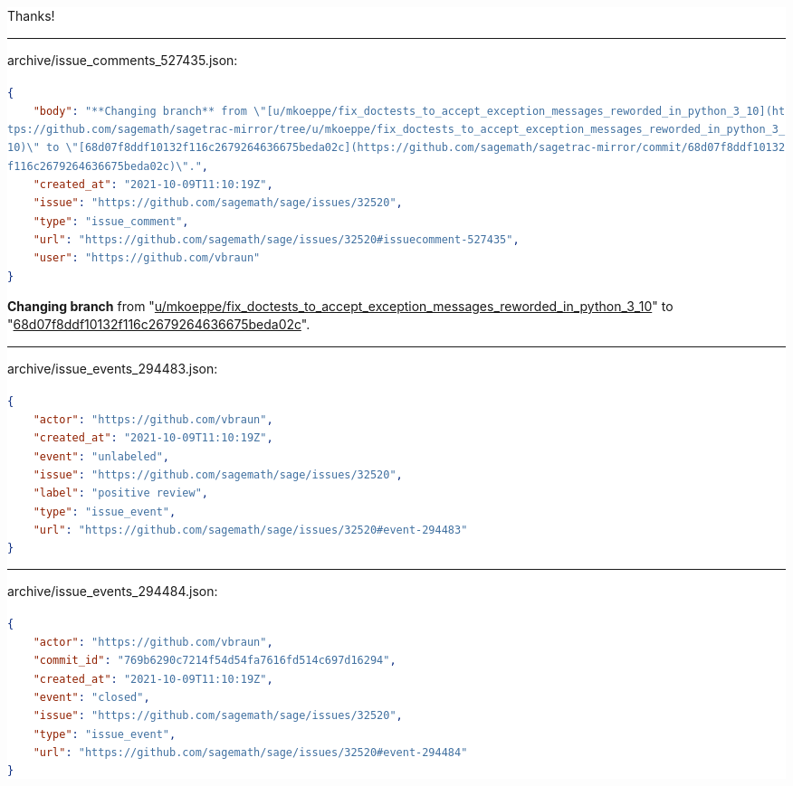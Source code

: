 <a id='comment:17'></a>
Thanks!



---

archive/issue_comments_527435.json:
```json
{
    "body": "**Changing branch** from \"[u/mkoeppe/fix_doctests_to_accept_exception_messages_reworded_in_python_3_10](https://github.com/sagemath/sagetrac-mirror/tree/u/mkoeppe/fix_doctests_to_accept_exception_messages_reworded_in_python_3_10)\" to \"[68d07f8ddf10132f116c2679264636675beda02c](https://github.com/sagemath/sagetrac-mirror/commit/68d07f8ddf10132f116c2679264636675beda02c)\".",
    "created_at": "2021-10-09T11:10:19Z",
    "issue": "https://github.com/sagemath/sage/issues/32520",
    "type": "issue_comment",
    "url": "https://github.com/sagemath/sage/issues/32520#issuecomment-527435",
    "user": "https://github.com/vbraun"
}
```

**Changing branch** from "[u/mkoeppe/fix_doctests_to_accept_exception_messages_reworded_in_python_3_10](https://github.com/sagemath/sagetrac-mirror/tree/u/mkoeppe/fix_doctests_to_accept_exception_messages_reworded_in_python_3_10)" to "[68d07f8ddf10132f116c2679264636675beda02c](https://github.com/sagemath/sagetrac-mirror/commit/68d07f8ddf10132f116c2679264636675beda02c)".



---

archive/issue_events_294483.json:
```json
{
    "actor": "https://github.com/vbraun",
    "created_at": "2021-10-09T11:10:19Z",
    "event": "unlabeled",
    "issue": "https://github.com/sagemath/sage/issues/32520",
    "label": "positive review",
    "type": "issue_event",
    "url": "https://github.com/sagemath/sage/issues/32520#event-294483"
}
```



---

archive/issue_events_294484.json:
```json
{
    "actor": "https://github.com/vbraun",
    "commit_id": "769b6290c7214f54d54fa7616fd514c697d16294",
    "created_at": "2021-10-09T11:10:19Z",
    "event": "closed",
    "issue": "https://github.com/sagemath/sage/issues/32520",
    "type": "issue_event",
    "url": "https://github.com/sagemath/sage/issues/32520#event-294484"
}
```
